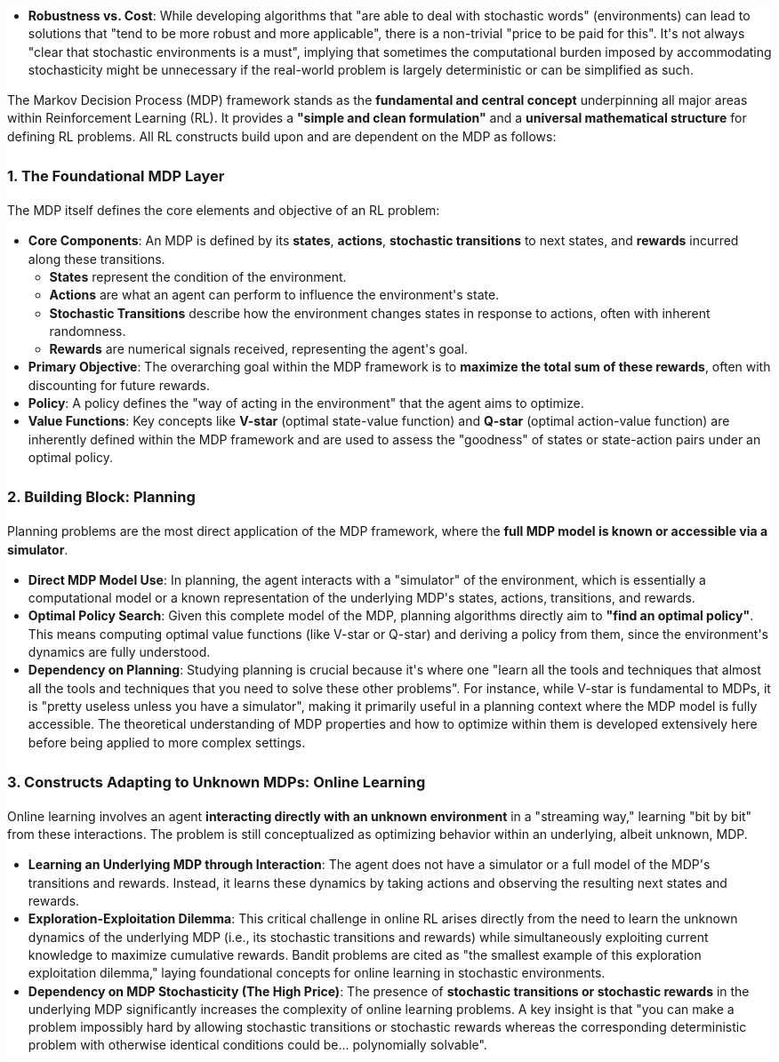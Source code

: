 *   **Robustness vs. Cost**: While developing algorithms that "are able to deal with stochastic words" (environments) can lead to solutions that "tend to be more robust and more applicable", there is a non-trivial "price to be paid for this". It's not always "clear that stochastic environments is a must", implying that sometimes the computational burden imposed by accommodating stochasticity might be unnecessary if the real-world problem is largely deterministic or can be simplified as such.

The Markov Decision Process (MDP) framework stands as the **fundamental and central concept** underpinning all major areas within Reinforcement Learning (RL). It provides a **"simple and clean formulation"** and a **universal mathematical structure** for defining RL problems. All RL constructs build upon and are dependent on the MDP as follows:

### 1. The Foundational MDP Layer

The MDP itself defines the core elements and objective of an RL problem:
*   **Core Components**: An MDP is defined by its **states**, **actions**, **stochastic transitions** to next states, and **rewards** incurred along these transitions.
    *   **States** represent the condition of the environment.
    *   **Actions** are what an agent can perform to influence the environment's state.
    *   **Stochastic Transitions** describe how the environment changes states in response to actions, often with inherent randomness.
    *   **Rewards** are numerical signals received, representing the agent's goal.
*   **Primary Objective**: The overarching goal within the MDP framework is to **maximize the total sum of these rewards**, often with discounting for future rewards.
*   **Policy**: A policy defines the "way of acting in the environment" that the agent aims to optimize.
*   **Value Functions**: Key concepts like **V-star** (optimal state-value function) and **Q-star** (optimal action-value function) are inherently defined within the MDP framework and are used to assess the "goodness" of states or state-action pairs under an optimal policy.

### 2. Building Block: Planning

Planning problems are the most direct application of the MDP framework, where the **full MDP model is known or accessible via a simulator**.
*   **Direct MDP Model Use**: In planning, the agent interacts with a "simulator" of the environment, which is essentially a computational model or a known representation of the underlying MDP's states, actions, transitions, and rewards.
*   **Optimal Policy Search**: Given this complete model of the MDP, planning algorithms directly aim to **"find an optimal policy"**. This means computing optimal value functions (like V-star or Q-star) and deriving a policy from them, since the environment's dynamics are fully understood.
*   **Dependency on Planning**: Studying planning is crucial because it's where one "learn all the tools and techniques that almost all the tools and techniques that you need to solve these other problems". For instance, while V-star is fundamental to MDPs, it is "pretty useless unless you have a simulator", making it primarily useful in a planning context where the MDP model is fully accessible. The theoretical understanding of MDP properties and how to optimize within them is developed extensively here before being applied to more complex settings.

### 3. Constructs Adapting to Unknown MDPs: Online Learning

Online learning involves an agent **interacting directly with an unknown environment** in a "streaming way," learning "bit by bit" from these interactions. The problem is still conceptualized as optimizing behavior within an underlying, albeit unknown, MDP.
*   **Learning an Underlying MDP through Interaction**: The agent does not have a simulator or a full model of the MDP's transitions and rewards. Instead, it learns these dynamics by taking actions and observing the resulting next states and rewards.
*   **Exploration-Exploitation Dilemma**: This critical challenge in online RL arises directly from the need to learn the unknown dynamics of the underlying MDP (i.e., its stochastic transitions and rewards) while simultaneously exploiting current knowledge to maximize cumulative rewards. Bandit problems are cited as "the smallest example of this exploration exploitation dilemma," laying foundational concepts for online learning in stochastic environments.
*   **Dependency on MDP Stochasticity (The High Price)**: The presence of **stochastic transitions or stochastic rewards** in the underlying MDP significantly increases the complexity of online learning problems. A key insight is that "you can make a problem impossibly hard by allowing stochastic transitions or stochastic rewards whereas the corresponding deterministic problem with otherwise identical conditions could be... polynomially solvable".